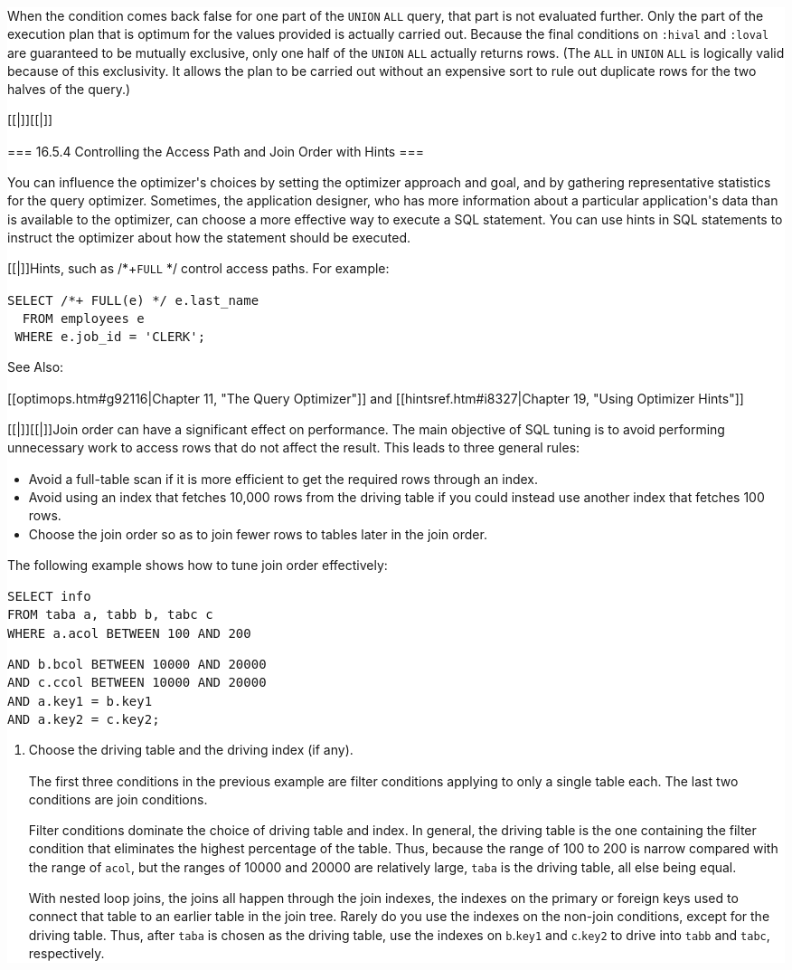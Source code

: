 When the condition comes back false for one part of the <code>UNION</code> <code>ALL</code> query, that part is not evaluated further. Only the part of the execution plan that is optimum for the values provided is actually carried out. Because the final conditions on <code>:hival</code> and <code>:loval</code> are guaranteed to be mutually exclusive, only one half of the <code>UNION</code> <code>ALL</code> actually returns rows. (The <code>ALL</code> in <code>UNION</code> <code>ALL</code> is logically valid because of this exclusivity. It allows the plan to be carried out without an expensive sort to rule out duplicate rows for the two halves of the query.)


</div>

</div>
[[|]][[|]]
<div class="sect2">

=== <span class="secnum">16.5.4</span> Controlling the Access Path and Join Order with Hints ===

You can influence the optimizer's choices by setting the optimizer approach and goal, and by gathering representative statistics for the query optimizer. Sometimes, the application designer, who has more information about a particular application's data than is available to the optimizer, can choose a more effective way to execute a SQL statement. You can use hints in SQL statements to instruct the optimizer about how the statement should be executed.

[[|]]Hints, such as /*+<code>FULL</code> */ control access paths. For example:

<pre class="oac_no_warn">SELECT /*+ FULL(e) */ e.last_name
  FROM employees e
 WHERE e.job_id = 'CLERK';</pre>
<div class="infoboxnotealso">

<span class="bold">See Also</span>:

[[optimops.htm#g92116|Chapter 11, &quot;The Query Optimizer&quot;]] and [[hintsref.htm#i8327|Chapter 19, &quot;Using Optimizer Hints&quot;]]

</div>
[[|]][[|]]Join order can have a significant effect on performance. The main objective of SQL tuning is to avoid performing unnecessary work to access rows that do not affect the result. This leads to three general rules:

* Avoid a full-table scan if it is more efficient to get the required rows through an index.
* Avoid using an index that fetches 10,000 rows from the driving table if you could instead use another index that fetches 100 rows.
* Choose the join order so as to join fewer rows to tables later in the join order.

The following example shows how to tune join order effectively:

<pre class="oac_no_warn">SELECT info
FROM taba a, tabb b, tabc c
WHERE a.acol BETWEEN 100 AND 200</pre>
<pre class="oac_no_warn">AND b.bcol BETWEEN 10000 AND 20000
AND c.ccol BETWEEN 10000 AND 20000
AND a.key1 = b.key1
AND a.key2 = c.key2;</pre>
<pre class="oac_no_warn"></pre>
<ol>
<li><p>Choose the driving table and the driving index (if any).</p>
<p>The first three conditions in the previous example are filter conditions applying to only a single table each. The last two conditions are join conditions.</p>
<p>Filter conditions dominate the choice of driving table and index. In general, the driving table is the one containing the filter condition that eliminates the highest percentage of the table. Thus, because the range of 100 to 200 is narrow compared with the range of <code>acol</code>, but the ranges of 10000 and 20000 are relatively large, <code>taba</code> is the driving table, all else being equal.</p>
<p>With nested loop joins, the joins all happen through the join indexes, the indexes on the primary or foreign keys used to connect that table to an earlier table in the join tree. Rarely do you use the indexes on the non-join conditions, except for the driving table. Thus, after <code>taba</code> is chosen as the driving table, use the indexes on <code>b</code>.<code>key1</code> and <code>c</code>.<code>key2</code> to drive into <code>tabb</code> and <code>tabc</code>, respectively.</p></li>